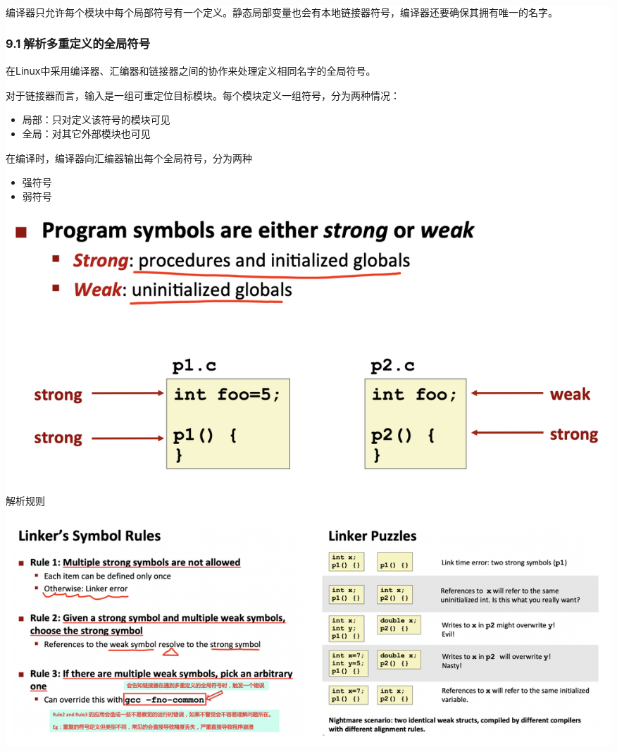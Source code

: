 编译器只允许每个模块中每个局部符号有一个定义。静态局部变量也会有本地链接器符号，编译器还要确保其拥有唯一的名字。


### 9.1 解析多重定义的全局符号
在Linux中采用编译器、汇编器和链接器之间的协作来处理定义相同名字的全局符号。

对于链接器而言，输入是一组可重定位目标模块。每个模块定义一组符号，分为两种情况：
- 局部：只对定义该符号的模块可见
- 全局：对其它外部模块也可见

在编译时，编译器向汇编器输出每个全局符号，分为两种
- 强符号
- 弱符号

![](./img/ch07_img/强弱符号.png)

解析规则

![](./img/ch07_img/全局多重定义符号的解析规则.png)
